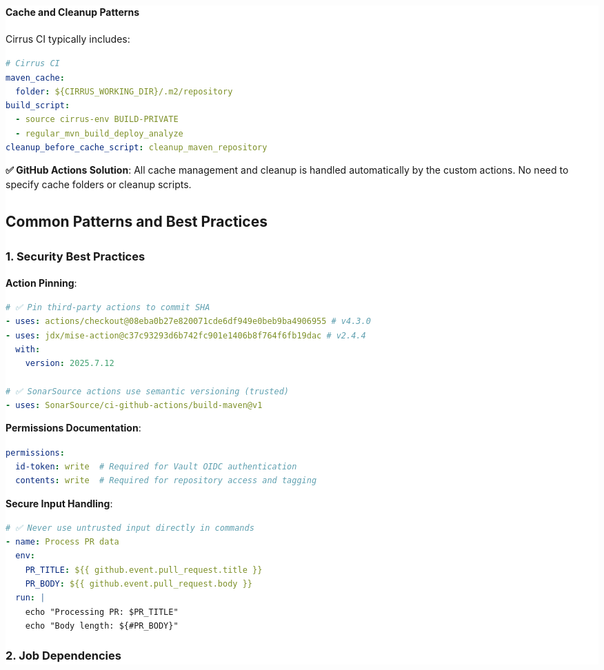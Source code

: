 #### Cache and Cleanup Patterns

Cirrus CI typically includes:

```yaml
# Cirrus CI
maven_cache:
  folder: ${CIRRUS_WORKING_DIR}/.m2/repository
build_script:
  - source cirrus-env BUILD-PRIVATE
  - regular_mvn_build_deploy_analyze
cleanup_before_cache_script: cleanup_maven_repository
```

**✅ GitHub Actions Solution**: All cache management and cleanup is handled automatically
by the custom actions. No need to specify cache folders or cleanup scripts.

## Common Patterns and Best Practices

### 1. Security Best Practices

**Action Pinning**:

```yaml
# ✅ Pin third-party actions to commit SHA
- uses: actions/checkout@08eba0b27e820071cde6df949e0beb9ba4906955 # v4.3.0
- uses: jdx/mise-action@c37c93293d6b742fc901e1406b8f764f6fb19dac # v2.4.4
  with:
    version: 2025.7.12

# ✅ SonarSource actions use semantic versioning (trusted)
- uses: SonarSource/ci-github-actions/build-maven@v1
```

**Permissions Documentation**:

```yaml
permissions:
  id-token: write  # Required for Vault OIDC authentication
  contents: write  # Required for repository access and tagging
```

**Secure Input Handling**:

```yaml
# ✅ Never use untrusted input directly in commands
- name: Process PR data
  env:
    PR_TITLE: ${{ github.event.pull_request.title }}
    PR_BODY: ${{ github.event.pull_request.body }}
  run: |
    echo "Processing PR: $PR_TITLE"
    echo "Body length: ${#PR_BODY}"
```

### 2. Job Dependencies
